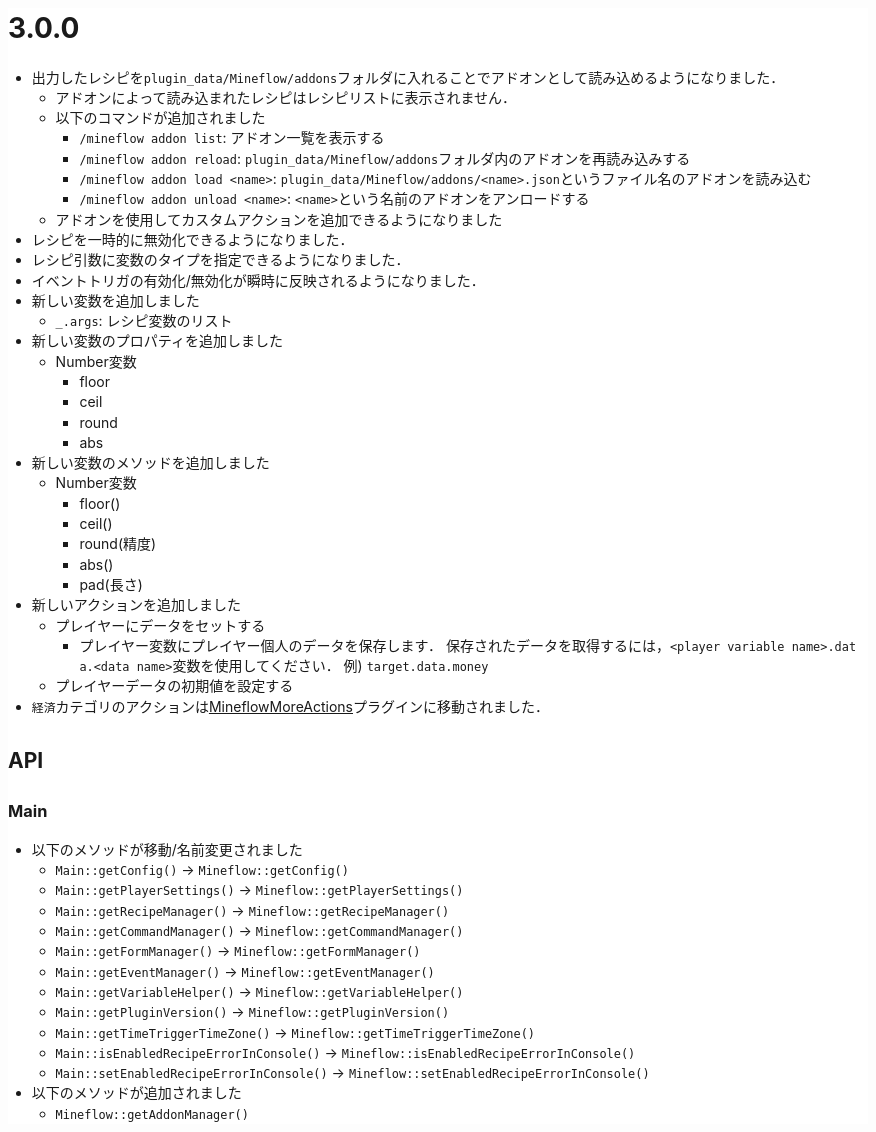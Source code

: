 # 3.0.0

- 出力したレシピを`plugin_data/Mineflow/addons`フォルダに入れることでアドオンとして読み込めるようになりました．
  - アドオンによって読み込まれたレシピはレシピリストに表示されません．
  - 以下のコマンドが追加されました
    - `/mineflow addon list`: アドオン一覧を表示する
    - `/mineflow addon reload`: `plugin_data/Mineflow/addons`フォルダ内のアドオンを再読み込みする
    - `/mineflow addon load <name>`: `plugin_data/Mineflow/addons/<name>.json`というファイル名のアドオンを読み込む
    - `/mineflow addon unload <name>`: `<name>`という名前のアドオンをアンロードする
  - アドオンを使用してカスタムアクションを追加できるようになりました
- レシピを一時的に無効化できるようになりました．
- レシピ引数に変数のタイプを指定できるようになりました．
- イベントトリガの有効化/無効化が瞬時に反映されるようになりました．
- 新しい変数を追加しました
  - `_.args`: レシピ変数のリスト
- 新しい変数のプロパティを追加しました
  - Number変数
    - floor
    - ceil
    - round
    - abs
- 新しい変数のメソッドを追加しました
  - Number変数
    - floor()
    - ceil()
    - round(精度)
    - abs()
    - pad(長さ)
- 新しいアクションを追加しました
  - プレイヤーにデータをセットする
    - プレイヤー変数にプレイヤー個人のデータを保存します． 保存されたデータを取得するには，`<player variable name>.data.<data name>`変数を使用してください． 例) `target.data.money`
  - プレイヤーデータの初期値を設定する
- `経済`カテゴリのアクションは[MineflowMoreActions](https://github.com/aieuo/MineflowMoreActions)プラグインに移動されました．

## API

### Main
- 以下のメソッドが移動/名前変更されました
  - `Main::getConfig()` -> `Mineflow::getConfig()`
  - `Main::getPlayerSettings()` -> `Mineflow::getPlayerSettings()`
  - `Main::getRecipeManager()` -> `Mineflow::getRecipeManager()`
  - `Main::getCommandManager()` -> `Mineflow::getCommandManager()`
  - `Main::getFormManager()` -> `Mineflow::getFormManager()`
  - `Main::getEventManager()` -> `Mineflow::getEventManager()`
  - `Main::getVariableHelper()` -> `Mineflow::getVariableHelper()`
  - `Main::getPluginVersion()` -> `Mineflow::getPluginVersion()`
  - `Main::getTimeTriggerTimeZone()` -> `Mineflow::getTimeTriggerTimeZone()`
  - `Main::isEnabledRecipeErrorInConsole()` -> `Mineflow::isEnabledRecipeErrorInConsole()`
  - `Main::setEnabledRecipeErrorInConsole()` -> `Mineflow::setEnabledRecipeErrorInConsole()`
- 以下のメソッドが追加されました
  - `Mineflow::getAddonManager()`
